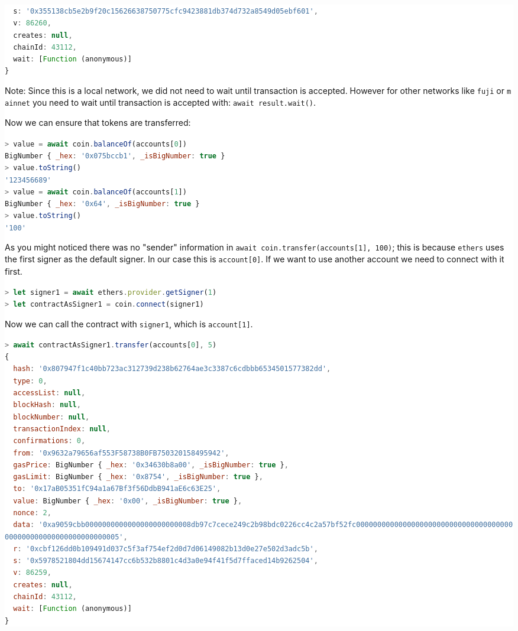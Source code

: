 ```javascript
  s: '0x355138cb5e2b9f20c15626638750775cfc9423881db374d732a8549d05ebf601',
  v: 86260,
  creates: null,
  chainId: 43112,
  wait: [Function (anonymous)]
}
```

Note: Since this is a local network, we did not need to wait until transaction is accepted. However for other networks like `fuji` or `mainnet` you need to wait until transaction is accepted with: `await result.wait()`.

Now we can ensure that tokens are transferred:

```javascript
> value = await coin.balanceOf(accounts[0])
BigNumber { _hex: '0x075bccb1', _isBigNumber: true }
> value.toString()
'123456689'
> value = await coin.balanceOf(accounts[1])
BigNumber { _hex: '0x64', _isBigNumber: true }
> value.toString()
'100'
```

As you might noticed there was no "sender" information in `await coin.transfer(accounts[1], 100)`; this is because `ethers` uses the first signer as the default signer. In our case this is `account[0]`. If we want to use another account we need to connect with it first.

```javascript
> let signer1 = await ethers.provider.getSigner(1)
> let contractAsSigner1 = coin.connect(signer1)
```

Now we can call the contract with `signer1`, which is `account[1]`.

```javascript
> await contractAsSigner1.transfer(accounts[0], 5)
{
  hash: '0x807947f1c40bb723ac312739d238b62764ae3c3387c6cdbbb6534501577382dd',
  type: 0,
  accessList: null,
  blockHash: null,
  blockNumber: null,
  transactionIndex: null,
  confirmations: 0,
  from: '0x9632a79656af553F58738B0FB750320158495942',
  gasPrice: BigNumber { _hex: '0x34630b8a00', _isBigNumber: true },
  gasLimit: BigNumber { _hex: '0x8754', _isBigNumber: true },
  to: '0x17aB05351fC94a1a67Bf3f56DdbB941aE6c63E25',
  value: BigNumber { _hex: '0x00', _isBigNumber: true },
  nonce: 2,
  data: '0xa9059cbb0000000000000000000000008db97c7cece249c2b98bdc0226cc4c2a57bf52fc0000000000000000000000000000000000000000000000000000000000000005',
  r: '0xcbf126dd0b109491d037c5f3af754ef2d0d7d06149082b13d0e27e502d3adc5b',
  s: '0x5978521804dd15674147cc6b532b8801c4d3a0e94f41f5d7ffaced14b9262504',
  v: 86259,
  creates: null,
  chainId: 43112,
  wait: [Function (anonymous)]
}
```
